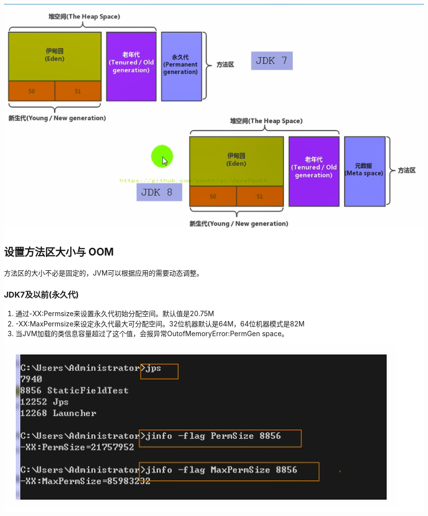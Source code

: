 <img src="image/chapter_006/0005.png">



设置方法区大小与 OOM
--------------

方法区的大小不必是固定的，JVM可以根据应用的需要动态调整。

### JDK7及以前(永久代)



1.  通过-XX:Permsize来设置永久代初始分配空间。默认值是20.75M
2.  -XX:MaxPermsize来设定永久代最大可分配空间。32位机器默认是64M，64位机器模式是82M
3.  当JVM加载的类信息容量超过了这个值，会报异常OutofMemoryError:PermGen space。

<img src="image/chapter_006/0006.png">
